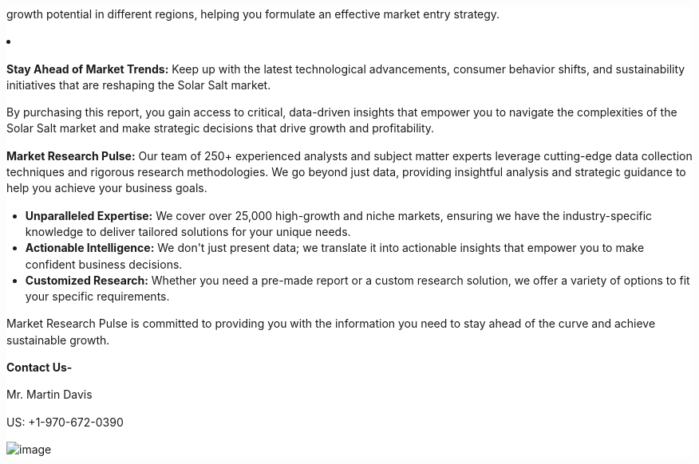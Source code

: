 growth potential in different regions, helping you formulate an effective market entry strategy.</p></li><li><p><strong>Stay Ahead of Market Trends:</strong> Keep up with the latest technological advancements, consumer behavior shifts, and sustainability initiatives that are reshaping the Solar Salt market.</p></li></ol><p>By purchasing this report, you gain access to critical, data-driven insights that empower you to navigate the complexities of the Solar Salt market and make strategic decisions that drive growth and profitability.</p><p><strong>Market Research Pulse:</strong>&nbsp;Our team of 250+ experienced analysts and subject matter experts leverage cutting-edge data collection techniques and rigorous research methodologies. We go beyond just data, providing insightful analysis and strategic guidance to help you achieve your business goals.</p><ul><li><strong>Unparalleled Expertise:</strong>&nbsp;We cover over 25,000 high-growth and niche markets, ensuring we have the industry-specific knowledge to deliver tailored solutions for your unique needs.</li><li><strong>Actionable Intelligence:</strong>&nbsp;We don't just present data; we translate it into actionable insights that empower you to make confident business decisions.</li><li><strong>Customized Research:</strong>&nbsp;Whether you need a pre-made report or a custom research solution, we offer a variety of options to fit your specific requirements.</li></ul><p>Market Research Pulse is committed to providing you with the information you need to stay ahead of the curve and achieve sustainable growth.</p><p><strong>Contact Us-</strong></p><p>Mr. Martin Davis</p><p>US: +1-970-672-0390</p>
![image](https://github.com/user-attachments/assets/7e34254d-9275-4b17-88d1-69146a185919)

